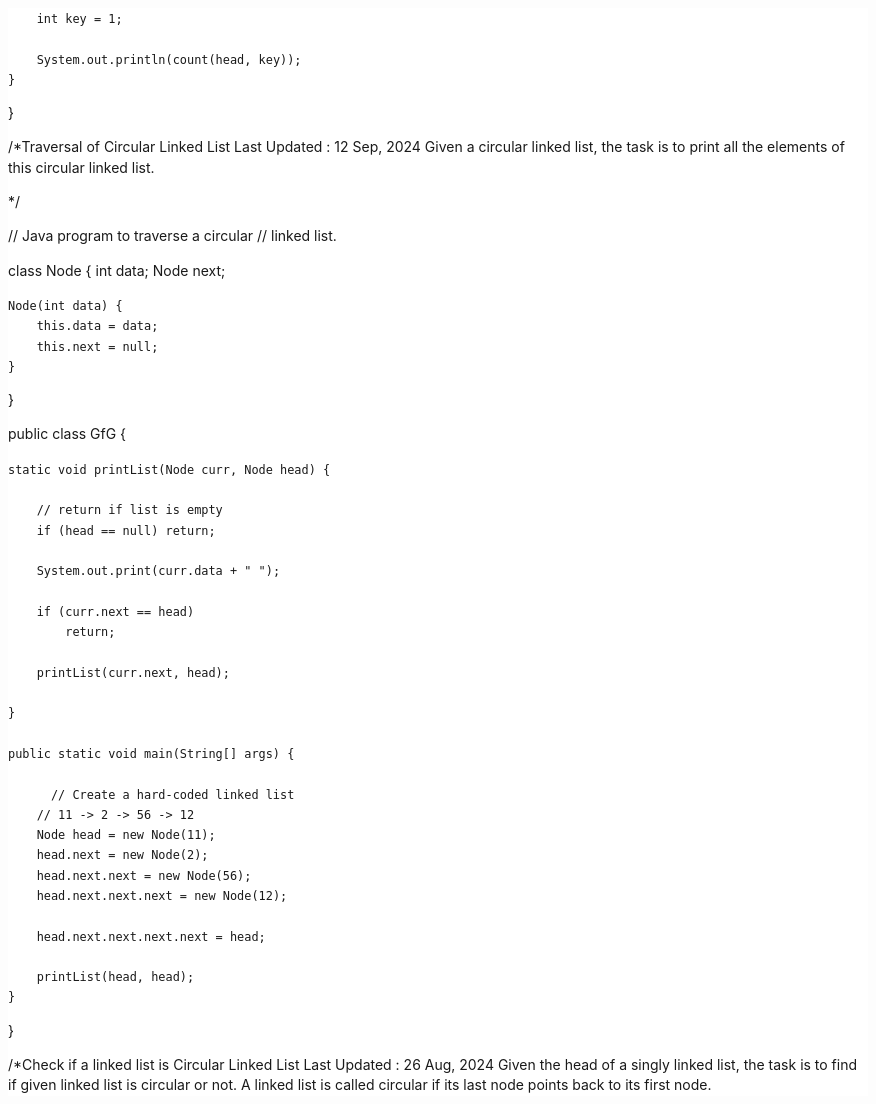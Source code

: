         int key = 1;

        System.out.println(count(head, key));
    }
}


/*Traversal of Circular Linked List
Last Updated : 12 Sep, 2024
Given a circular linked list, the task is to print all the elements of this circular linked list.

*/

// Java program to traverse a circular
// linked list.

class Node {
int data;
Node next;

    Node(int data) {
        this.data = data;
        this.next = null;
    }
}

public class GfG {

    static void printList(Node curr, Node head) {

        // return if list is empty
        if (head == null) return;
        
        System.out.print(curr.data + " ");
        
        if (curr.next == head)
            return;
        
        printList(curr.next, head);

    }

    public static void main(String[] args) {
          
          // Create a hard-coded linked list
        // 11 -> 2 -> 56 -> 12
        Node head = new Node(11);
        head.next = new Node(2);
        head.next.next = new Node(56);
        head.next.next.next = new Node(12);

        head.next.next.next.next = head;

        printList(head, head);
    }
}

/*Check if a linked list is Circular Linked List
Last Updated : 26 Aug, 2024
Given the head of a singly linked list, the task is to find if given linked list is circular or not. A linked list is called circular if its last node points back to its first node.
